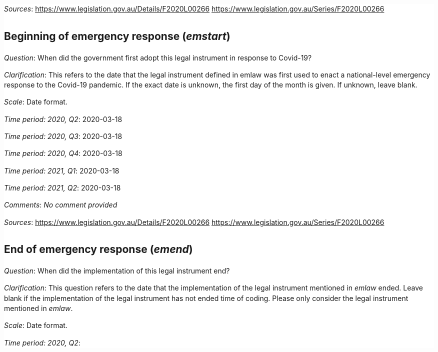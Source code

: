 *Sources*:
 https://www.legislation.gov.au/Details/F2020L00266
https://www.legislation.gov.au/Series/F2020L00266





## Beginning of emergency response (*emstart*) 

*Question*: When did the government first adopt this legal instrument in response to Covid-19?

 

*Clarification*: This refers to the date that the legal instrument defined in emlaw was first used to enact a national-level emergency response to the Covid-19 pandemic.  If the exact date is unknown, the first day of the month is given.  If unknown, leave blank.

 

*Scale*: Date format.

 
*Time period: 2020, Q2*: 2020-03-18

 
*Time period: 2020, Q3*: 2020-03-18

 
*Time period: 2020, Q4*: 2020-03-18

 
*Time period: 2021, Q1*: 2020-03-18

 
*Time period: 2021, Q2*: 2020-03-18

 

*Comments*:
*No comment provided* 

*Sources*:
 https://www.legislation.gov.au/Details/F2020L00266
https://www.legislation.gov.au/Series/F2020L00266





## End of emergency response (*emend*) 

*Question*: When did the implementation of this legal instrument end?

 

*Clarification*: This question refers to the date that the implementation of the legal instrument mentioned in *emlaw* ended. Leave blank if the implementation of the legal instrument has not ended time of coding. Please only consider the legal instrument mentioned in *emlaw*.

 

*Scale*: Date format.

 
*Time period: 2020, Q2*: 
